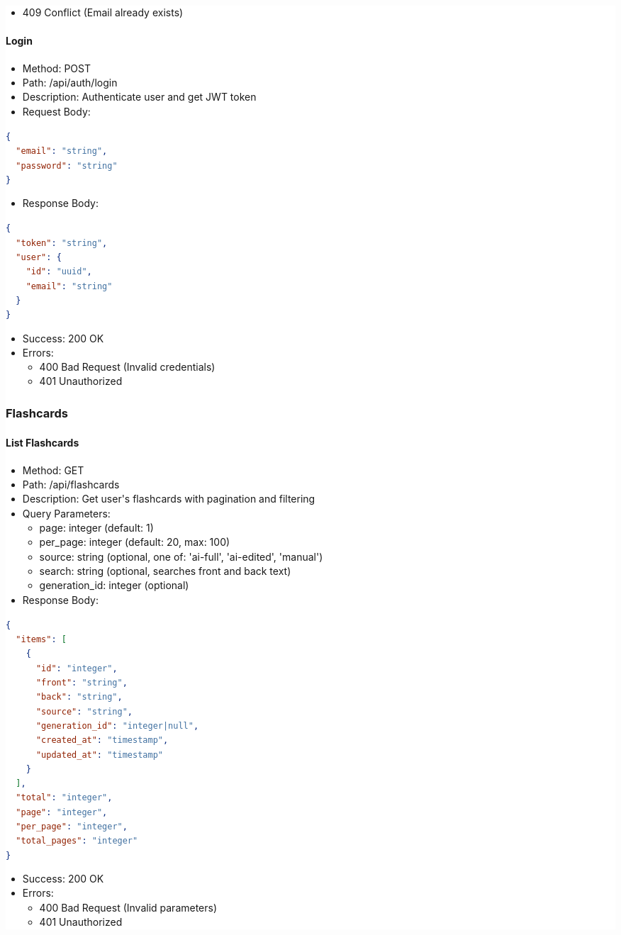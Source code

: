   - 409 Conflict (Email already exists)

#### Login
- Method: POST
- Path: /api/auth/login
- Description: Authenticate user and get JWT token
- Request Body:
```json
{
  "email": "string",
  "password": "string"
}
```
- Response Body:
```json
{
  "token": "string",
  "user": {
    "id": "uuid",
    "email": "string"
  }
}
```
- Success: 200 OK
- Errors:
  - 400 Bad Request (Invalid credentials)
  - 401 Unauthorized

### Flashcards

#### List Flashcards
- Method: GET
- Path: /api/flashcards
- Description: Get user's flashcards with pagination and filtering
- Query Parameters:
  - page: integer (default: 1)
  - per_page: integer (default: 20, max: 100)
  - source: string (optional, one of: 'ai-full', 'ai-edited', 'manual')
  - search: string (optional, searches front and back text)
  - generation_id: integer (optional)
- Response Body:
```json
{
  "items": [
    {
      "id": "integer",
      "front": "string",
      "back": "string",
      "source": "string",
      "generation_id": "integer|null",
      "created_at": "timestamp",
      "updated_at": "timestamp"
    }
  ],
  "total": "integer",
  "page": "integer",
  "per_page": "integer",
  "total_pages": "integer"
}
```
- Success: 200 OK
- Errors:
  - 400 Bad Request (Invalid parameters)
  - 401 Unauthorized

